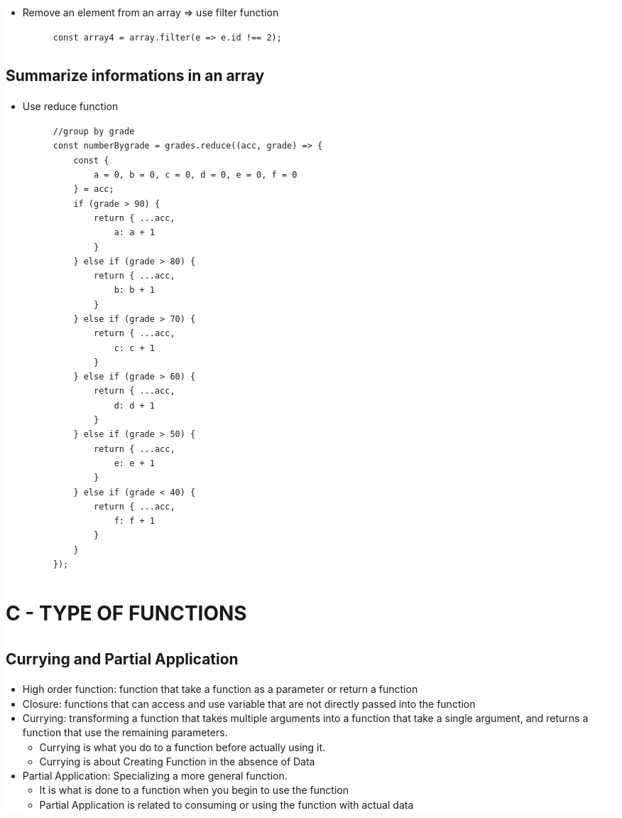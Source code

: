 - Remove an element from an array => use filter function

            const array4 = array.filter(e => e.id !== 2);

## Summarize informations in an array

- Use reduce function

            //group by grade
            const numberBygrade = grades.reduce((acc, grade) => {
                const {
                    a = 0, b = 0, c = 0, d = 0, e = 0, f = 0
                } = acc;
                if (grade > 90) {
                    return { ...acc,
                        a: a + 1
                    }
                } else if (grade > 80) {
                    return { ...acc,
                        b: b + 1
                    }
                } else if (grade > 70) {
                    return { ...acc,
                        c: c + 1
                    }
                } else if (grade > 60) {
                    return { ...acc,
                        d: d + 1
                    }
                } else if (grade > 50) {
                    return { ...acc,
                        e: e + 1
                    }
                } else if (grade < 40) {
                    return { ...acc,
                        f: f + 1
                    }
                }
            });

# <a name="c"></a> C - TYPE OF FUNCTIONS

## Currying and Partial Application

- High order function: function that take a function as a parameter or return a function
- Closure: functions that can access and use variable that are not directly passed into the function
- Currying: transforming a function that takes multiple arguments into a function that take a single argument, and returns a function that use the remaining parameters.
  - Currying is what you do to a function before actually using it.
  - Currying is about Creating Function in the absence of Data
- Partial Application: Specializing a more general function.
  - It is what is done to a function when you begin to use the function
  - Partial Application is related to consuming or using the function with actual data
